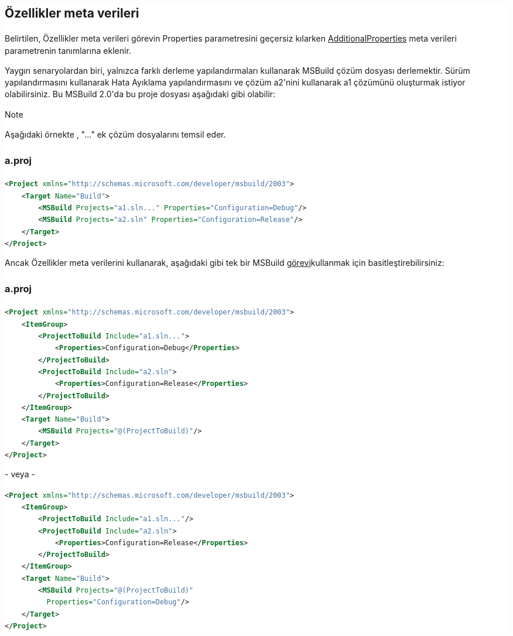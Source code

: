 ## <a name="properties-metadata"></a>Özellikler meta verileri

 Belirtilen, Özellikler meta verileri görevin Properties parametresini geçersiz kılarken [AdditionalProperties](#additionalproperties-metadata) meta verileri parametrenin tanımlarına eklenir.

 Yaygın senaryolardan biri, yalnızca farklı derleme [](../msbuild/msbuild-task.md)yapılandırmaları kullanarak MSBuild çözüm dosyası derlemektir. Sürüm yapılandırmasını kullanarak Hata Ayıklama yapılandırmasını ve çözüm a2'nini kullanarak a1 çözümünü oluşturmak istiyor olabilirsiniz. Bu MSBuild 2.0'da bu proje dosyası aşağıdaki gibi olabilir:

> [!NOTE]
> Aşağıdaki örnekte , "..." ek çözüm dosyalarını temsil eder.

### <a name="aproj"></a>a.proj

```xml
<Project xmlns="http://schemas.microsoft.com/developer/msbuild/2003">
    <Target Name="Build">
        <MSBuild Projects="a1.sln..." Properties="Configuration=Debug"/>
        <MSBuild Projects="a2.sln" Properties="Configuration=Release"/>
    </Target>
</Project>
```

 Ancak Özellikler meta verilerini kullanarak, aşağıdaki gibi tek bir MSBuild [görevi](../msbuild/msbuild-task.md)kullanmak için basitleştirebilirsiniz:

### <a name="aproj"></a>a.proj

```xml
<Project xmlns="http://schemas.microsoft.com/developer/msbuild/2003">
    <ItemGroup>
        <ProjectToBuild Include="a1.sln...">
            <Properties>Configuration=Debug</Properties>
        </ProjectToBuild>
        <ProjectToBuild Include="a2.sln">
            <Properties>Configuration=Release</Properties>
        </ProjectToBuild>
    </ItemGroup>
    <Target Name="Build">
        <MSBuild Projects="@(ProjectToBuild)"/>
    </Target>
</Project>
```

 \- veya -

```xml
<Project xmlns="http://schemas.microsoft.com/developer/msbuild/2003">
    <ItemGroup>
        <ProjectToBuild Include="a1.sln..."/>
        <ProjectToBuild Include="a2.sln">
            <Properties>Configuration=Release</Properties>
        </ProjectToBuild>
    </ItemGroup>
    <Target Name="Build">
        <MSBuild Projects="@(ProjectToBuild)"
          Properties="Configuration=Debug"/>
    </Target>
</Project>
```
